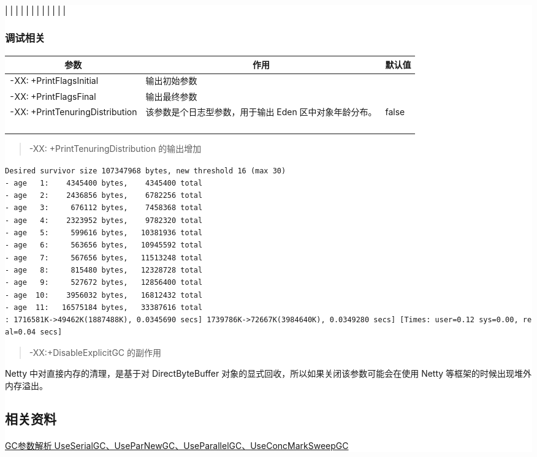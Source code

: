 |                              |                                                              |                       |
|                              |                                                              |                       |
|                              |                                                              |                       |



### 调试相关



| 参数                            | 作用                                                   | 默认值 |
| ------------------------------- | ------------------------------------------------------ | ------ |
| -XX: +PrintFlagsInitial         | 输出初始参数                                           |        |
| -XX: +PrintFlagsFinal           | 输出最终参数                                           |        |
| -XX: +PrintTenuringDistribution | 该参数是个日志型参数，用于输出 Eden 区中对象年龄分布。 | false  |
|                                 |                                                        |        |
|                                 |                                                        |        |
|                                 |                                                        |        |
|                                 |                                                        |        |





> -XX: +PrintTenuringDistribution   的输出增加

```
Desired survivor size 107347968 bytes, new threshold 16 (max 30)
- age   1:    4345400 bytes,    4345400 total
- age   2:    2436856 bytes,    6782256 total
- age   3:     676112 bytes,    7458368 total
- age   4:    2323952 bytes,    9782320 total
- age   5:     599616 bytes,   10381936 total
- age   6:     563656 bytes,   10945592 total
- age   7:     567656 bytes,   11513248 total
- age   8:     815480 bytes,   12328728 total
- age   9:     527672 bytes,   12856400 total
- age  10:    3956032 bytes,   16812432 total
- age  11:   16575184 bytes,   33387616 total
: 1716581K->49462K(1887488K), 0.0345690 secs] 1739786K->72667K(3984640K), 0.0349280 secs] [Times: user=0.12 sys=0.00, real=0.04 secs] 
```



> -XX:+DisableExplicitGC 的副作用

Netty 中对直接内存的清理，是基于对 DirectByteBuffer 对象的显式回收，所以如果关闭该参数可能会在使用 Netty 等框架的时候出现堆外内存溢出。



## 相关资料

[GC参数解析 UseSerialGC、UseParNewGC、UseParallelGC、UseConcMarkSweepGC](https://blog.csdn.net/leo187/article/details/88920036#t5)

 